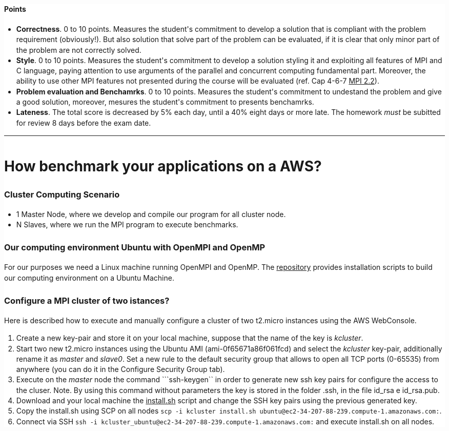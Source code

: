 #### Points

- **Correctness**. 0 to 10 points. Measures the student's commitment to develop a solution that is compliant with the problem requirement (obviously!). But also solution that solve part of the problem can be evaluated, if it is clear that only minor part of the problem are not correctly solved.
- **Style**. 0 to 10 points. Measures the student's commitment to develop a solution styling it and exploiting all features of MPI and C language, paying attention to use arguments of the parallel and concurrent computing fundamental part. Moreover, the ability to use other MPI features not presented during the course will be evaluated (ref.  Cap 4-6-7 [MPI 2.2](https://www.mpi-forum.org/docs/mpi-2.2/mpi22-report.pdf)).
- **Problem evaluation and Benchamrks**. 0 to 10 points. Measures the student's commitment to undestand the problem and give a good solution, moreover, mesures the student's commitment to presents benchamrks.
- **Lateness**. The total score is decreased by 5% each day, until a 40% eight days or more late. The homework _must_ be subitted for review 8 days before the exam date.

-------------------------------------------------------------------------------------------------------------------------

# How benchmark your applications on a AWS? 

### Cluster Computing Scenario 

- 1 Master Node, where we develop and compile our program for all cluster node.
- N Slaves, where we run the MPI program to execute benchmarks. 

### Our computing environment Ubuntu with OpenMPI and OpenMP

For our purposes we need a Linux machine running OpenMPI and OpenMP. The [repository](https://github.com/spagnuolocarmine) provides installation scripts to build our computing environment on a Ubuntu Machine.


### Configure a MPI cluster of two istances?

Here is described how to execute and manually configure a cluster of two t2.micro instances using the AWS WebConsole.

1. Create a new key-pair and store it on your local machine, suppose that the name of the key is _kcluster_.
2. Start two new t2.micro instances using the Ubuntu AMI (ami-0f65671a86f061fcd) and select the _kcluster_ key-pair, additionally rename it as _master_ and _slave0_. Set a new rule to the default security group that allows to open all TCP ports (0-65535) from anywhere (you can do it in the Configure Security Group tab).
3. Execute on the _master_ node the command ```ssh-keygen`` in order to generate new ssh key pairs for configure the access to the cluser. Note. By using this command without parameters the key is stored in the folder .ssh, in the file id_rsa e id_rsa.pub.
4.  Download and your local machine the [install.sh](https://github.com/spagnuolocarmine/ubuntu-openmpi-openmp/blob/master/install.sh) script and change the SSH key pairs using the previous generated key.
5. Copy the install.sh using SCP on all nodes ```scp -i kcluster install.sh ubuntu@ec2-34-207-88-239.compute-1.amazonaws.com:```.
6. Connect via SSH ```ssh -i kcluster_ubuntu@ec2-34-207-88-239.compute-1.amazonaws.com:``` and execute install.sh on all nodes.
